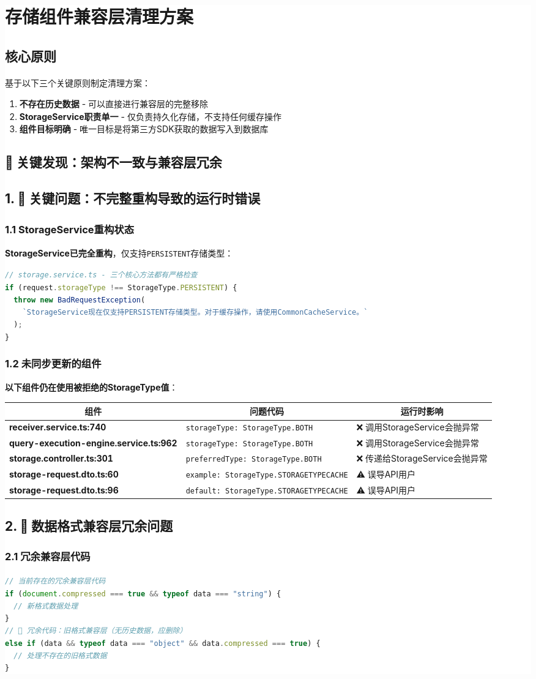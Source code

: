 # 存储组件兼容层清理方案

## 核心原则

基于以下三个关键原则制定清理方案：
1. **不存在历史数据** - 可以直接进行兼容层的完整移除
2. **StorageService职责单一** - 仅负责持久化存储，不支持任何缓存操作
3. **组件目标明确** - 唯一目标是将第三方SDK获取的数据写入到数据库

## 🚨 关键发现：架构不一致与兼容层冗余

## 1. 🔴 关键问题：不完整重构导致的运行时错误

### 1.1 StorageService重构状态
**StorageService已完全重构**，仅支持`PERSISTENT`存储类型：

```typescript
// storage.service.ts - 三个核心方法都有严格检查
if (request.storageType !== StorageType.PERSISTENT) {
  throw new BadRequestException(
    `StorageService现在仅支持PERSISTENT存储类型。对于缓存操作，请使用CommonCacheService。`
  );
}
```

### 1.2 未同步更新的组件
**以下组件仍在使用被拒绝的StorageType值**：

| 组件 | 问题代码 | 运行时影响 |
|------|----------|-----------|
| **receiver.service.ts:740** | `storageType: StorageType.BOTH` | ❌ 调用StorageService会抛异常 |
| **query-execution-engine.service.ts:962** | `storageType: StorageType.BOTH` | ❌ 调用StorageService会抛异常 |
| **storage.controller.ts:301** | `preferredType: StorageType.BOTH` | ❌ 传递给StorageService会抛异常 |
| **storage-request.dto.ts:60** | `example: StorageType.STORAGETYPECACHE` | ⚠️ 误导API用户 |
| **storage-request.dto.ts:96** | `default: StorageType.STORAGETYPECACHE` | ⚠️ 误导API用户 |

## 2. 🔴 数据格式兼容层冗余问题

### 2.1 冗余兼容层代码
```typescript
// 当前存在的冗余兼容层代码
if (document.compressed === true && typeof data === "string") {
  // 新格式数据处理
}
// 🔴 冗余代码：旧格式兼容层（无历史数据，应删除）
else if (data && typeof data === "object" && data.compressed === true) {
  // 处理不存在的旧格式数据
}
```
